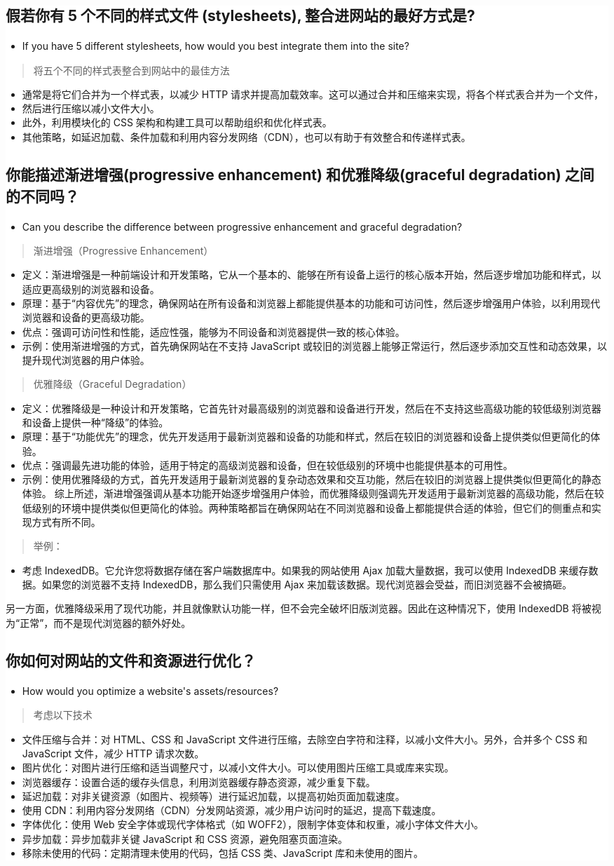 ## 假若你有 5 个不同的样式文件 (stylesheets), 整合进网站的最好方式是?

- If you have 5 different stylesheets, how would you best integrate them into the site?

> 将五个不同的样式表整合到网站中的最佳方法

- 通常是将它们合并为一个样式表，以减少 HTTP 请求并提高加载效率。这可以通过合并和压缩来实现，将各个样式表合并为一个文件，
- 然后进行压缩以减小文件大小。
- 此外，利用模块化的 CSS 架构和构建工具可以帮助组织和优化样式表。
- 其他策略，如延迟加载、条件加载和利用内容分发网络（CDN），也可以有助于有效整合和传递样式表。

## 你能描述渐进增强(progressive enhancement) 和优雅降级(graceful degradation) 之间的不同吗？

- Can you describe the difference between progressive enhancement and graceful degradation?

> 渐进增强（Progressive Enhancement）

- 定义：渐进增强是一种前端设计和开发策略，它从一个基本的、能够在所有设备上运行的核心版本开始，然后逐步增加功能和样式，以适应更高级别的浏览器和设备。
- 原理：基于“内容优先”的理念，确保网站在所有设备和浏览器上都能提供基本的功能和可访问性，然后逐步增强用户体验，以利用现代浏览器和设备的更高级功能。
- 优点：强调可访问性和性能，适应性强，能够为不同设备和浏览器提供一致的核心体验。
- 示例：使用渐进增强的方式，首先确保网站在不支持 JavaScript 或较旧的浏览器上能够正常运行，然后逐步添加交互性和动态效果，以提升现代浏览器的用户体验。

> 优雅降级（Graceful Degradation）

- 定义：优雅降级是一种设计和开发策略，它首先针对最高级别的浏览器和设备进行开发，然后在不支持这些高级功能的较低级别浏览器和设备上提供一种“降级”的体验。
- 原理：基于“功能优先”的理念，优先开发适用于最新浏览器和设备的功能和样式，然后在较旧的浏览器和设备上提供类似但更简化的体验。
- 优点：强调最先进功能的体验，适用于特定的高级浏览器和设备，但在较低级别的环境中也能提供基本的可用性。
- 示例：使用优雅降级的方式，首先开发适用于最新浏览器的复杂动态效果和交互功能，然后在较旧的浏览器上提供类似但更简化的静态体验。
  综上所述，渐进增强强调从基本功能开始逐步增强用户体验，而优雅降级则强调先开发适用于最新浏览器的高级功能，然后在较低级别的环境中提供类似但更简化的体验。两种策略都旨在确保网站在不同浏览器和设备上都能提供合适的体验，但它们的侧重点和实现方式有所不同。

> 举例：

- 考虑 IndexedDB。它允许您将数据存储在客户端数据库中。如果我的网站使用 Ajax 加载大量数据，我可以使用 IndexedDB 来缓存数据。如果您的浏览器不支持 IndexedDB，那么我们只需使用 Ajax 来加载该数据。现代浏览器会受益，而旧浏览器不会被搞砸。

另一方面，优雅降级采用了现代功能，并且就像默认功能一样，但不会完全破坏旧版浏览器。因此在这种情况下，使用 IndexedDB 将被视为“正常”，而不是现代浏览器的额外好处。

## 你如何对网站的文件和资源进行优化？

- How would you optimize a website's assets/resources?

> 考虑以下技术

- 文件压缩与合并：对 HTML、CSS 和 JavaScript 文件进行压缩，去除空白字符和注释，以减小文件大小。另外，合并多个 CSS 和 JavaScript 文件，减少 HTTP 请求次数。
- 图片优化：对图片进行压缩和适当调整尺寸，以减小文件大小。可以使用图片压缩工具或库来实现。
- 浏览器缓存：设置合适的缓存头信息，利用浏览器缓存静态资源，减少重复下载。
- 延迟加载：对非关键资源（如图片、视频等）进行延迟加载，以提高初始页面加载速度。
- 使用 CDN：利用内容分发网络（CDN）分发网站资源，减少用户访问时的延迟，提高下载速度。
- 字体优化：使用 Web 安全字体或现代字体格式（如 WOFF2），限制字体变体和权重，减小字体文件大小。
- 异步加载：异步加载非关键 JavaScript 和 CSS 资源，避免阻塞页面渲染。
- 移除未使用的代码：定期清理未使用的代码，包括 CSS 类、JavaScript 库和未使用的图片。
